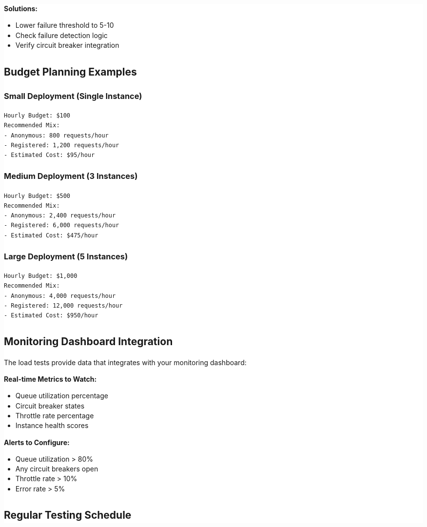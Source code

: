 **Solutions:**
- Lower failure threshold to 5-10
- Check failure detection logic
- Verify circuit breaker integration

## Budget Planning Examples

### Small Deployment (Single Instance)
```
Hourly Budget: $100
Recommended Mix:
- Anonymous: 800 requests/hour
- Registered: 1,200 requests/hour
- Estimated Cost: $95/hour
```

### Medium Deployment (3 Instances)
```
Hourly Budget: $500
Recommended Mix:
- Anonymous: 2,400 requests/hour
- Registered: 6,000 requests/hour
- Estimated Cost: $475/hour
```

### Large Deployment (5 Instances)
```
Hourly Budget: $1,000
Recommended Mix:
- Anonymous: 4,000 requests/hour
- Registered: 12,000 requests/hour
- Estimated Cost: $950/hour
```

## Monitoring Dashboard Integration

The load tests provide data that integrates with your monitoring dashboard:

**Real-time Metrics to Watch:**
- Queue utilization percentage
- Circuit breaker states
- Throttle rate percentage
- Instance health scores

**Alerts to Configure:**
- Queue utilization > 80%
- Any circuit breakers open
- Throttle rate > 10%
- Error rate > 5%

## Regular Testing Schedule
